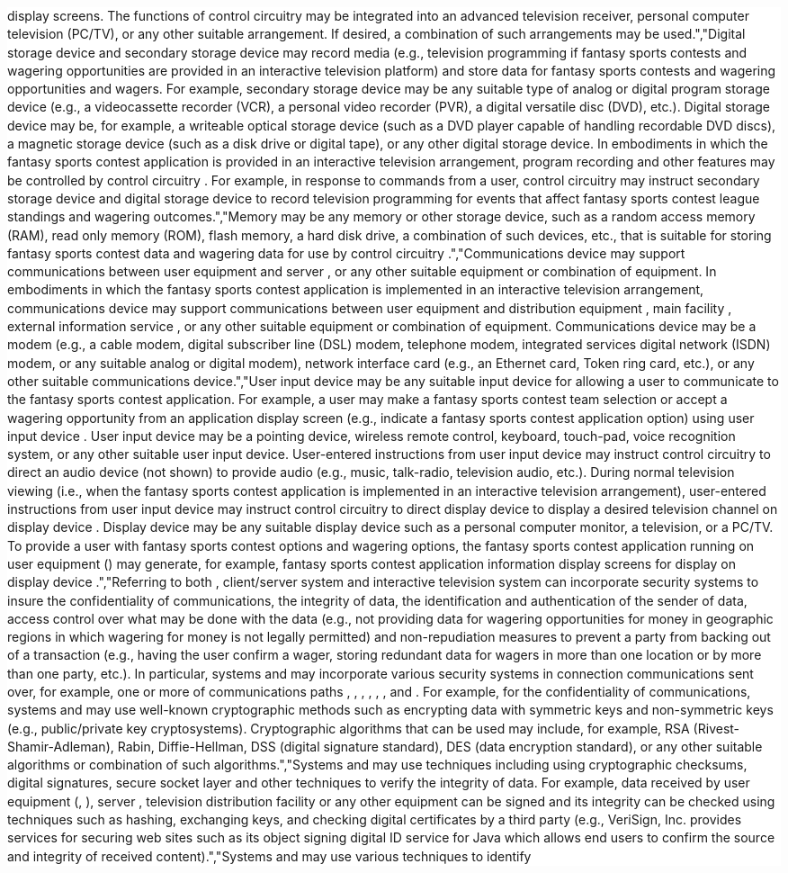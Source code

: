 display screens. The functions of control circuitry  may be integrated into an advanced television receiver, personal computer television (PC\/TV), or any other suitable arrangement. If desired, a combination of such arrangements may be used.","Digital storage device  and secondary storage device  may record media (e.g., television programming if fantasy sports contests and wagering opportunities are provided in an interactive television platform) and store data for fantasy sports contests and wagering opportunities and wagers. For example, secondary storage device  may be any suitable type of analog or digital program storage device (e.g., a videocassette recorder (VCR), a personal video recorder (PVR), a digital versatile disc (DVD), etc.). Digital storage device  may be, for example, a writeable optical storage device (such as a DVD player capable of handling recordable DVD discs), a magnetic storage device (such as a disk drive or digital tape), or any other digital storage device. In embodiments in which the fantasy sports contest application is provided in an interactive television arrangement, program recording and other features may be controlled by control circuitry . For example, in response to commands from a user, control circuitry  may instruct secondary storage device  and digital storage device  to record television programming for events that affect fantasy sports contest league standings and wagering outcomes.","Memory  may be any memory or other storage device, such as a random access memory (RAM), read only memory (ROM), flash memory, a hard disk drive, a combination of such devices, etc., that is suitable for storing fantasy sports contest data and wagering data for use by control circuitry .","Communications device  may support communications between user equipment  and server , or any other suitable equipment or combination of equipment. In embodiments in which the fantasy sports contest application is implemented in an interactive television arrangement, communications device  may support communications between user equipment  and distribution equipment , main facility , external information service , or any other suitable equipment or combination of equipment. Communications device  may be a modem (e.g., a cable modem, digital subscriber line (DSL) modem, telephone modem, integrated services digital network (ISDN) modem, or any suitable analog or digital modem), network interface card (e.g., an Ethernet card, Token ring card, etc.), or any other suitable communications device.","User input device  may be any suitable input device for allowing a user to communicate to the fantasy sports contest application. For example, a user may make a fantasy sports contest team selection or accept a wagering opportunity from an application display screen (e.g., indicate a fantasy sports contest application option) using user input device . User input device  may be a pointing device, wireless remote control, keyboard, touch-pad, voice recognition system, or any other suitable user input device. User-entered instructions from user input device  may instruct control circuitry  to direct an audio device (not shown) to provide audio (e.g., music, talk-radio, television audio, etc.). During normal television viewing (i.e., when the fantasy sports contest application is implemented in an interactive television arrangement), user-entered instructions from user input device  may instruct control circuitry  to direct display device  to display a desired television channel on display device . Display device  may be any suitable display device such as a personal computer monitor, a television, or a PC\/TV. To provide a user with fantasy sports contest options and wagering options, the fantasy sports contest application running on user equipment  () may generate, for example, fantasy sports contest application information display screens for display on display device .","Referring to both , client\/server system  and interactive television system  can incorporate security systems to insure the confidentiality of communications, the integrity of data, the identification and authentication of the sender of data, access control over what may be done with the data (e.g., not providing data for wagering opportunities for money in geographic regions in which wagering for money is not legally permitted) and non-repudiation measures to prevent a party from backing out of a transaction (e.g., having the user confirm a wager, storing redundant data for wagers in more than one location or by more than one party, etc.). In particular, systems  and  may incorporate various security systems in connection communications sent over, for example, one or more of communications paths , , , , , ,  and . For example, for the confidentiality of communications, systems  and  may use well-known cryptographic methods such as encrypting data with symmetric keys and non-symmetric keys (e.g., public\/private key cryptosystems). Cryptographic algorithms that can be used may include, for example, RSA (Rivest-Shamir-Adleman), Rabin, Diffie-Hellman, DSS (digital signature standard), DES (data encryption standard), or any other suitable algorithms or combination of such algorithms.","Systems  and  may use techniques including using cryptographic checksums, digital signatures, secure socket layer and other techniques to verify the integrity of data. For example, data received by user equipment (, ), server , television distribution facility  or any other equipment can be signed and its integrity can be checked using techniques such as hashing, exchanging keys, and checking digital certificates by a third party (e.g., VeriSign, Inc. provides services for securing web sites such as its object signing digital ID service for Java which allows end users to confirm the source and integrity of received content).","Systems  and  may use various techniques to identify